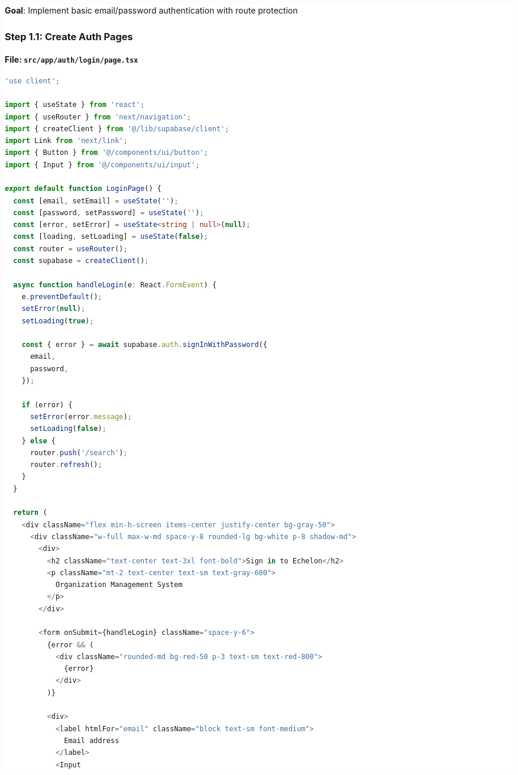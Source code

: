 **Goal**: Implement basic email/password authentication with route protection

### Step 1.1: Create Auth Pages

**File: `src/app/auth/login/page.tsx`**
```typescript
'use client';

import { useState } from 'react';
import { useRouter } from 'next/navigation';
import { createClient } from '@/lib/supabase/client';
import Link from 'next/link';
import { Button } from '@/components/ui/button';
import { Input } from '@/components/ui/input';

export default function LoginPage() {
  const [email, setEmail] = useState('');
  const [password, setPassword] = useState('');
  const [error, setError] = useState<string | null>(null);
  const [loading, setLoading] = useState(false);
  const router = useRouter();
  const supabase = createClient();

  async function handleLogin(e: React.FormEvent) {
    e.preventDefault();
    setError(null);
    setLoading(true);

    const { error } = await supabase.auth.signInWithPassword({
      email,
      password,
    });

    if (error) {
      setError(error.message);
      setLoading(false);
    } else {
      router.push('/search');
      router.refresh();
    }
  }

  return (
    <div className="flex min-h-screen items-center justify-center bg-gray-50">
      <div className="w-full max-w-md space-y-8 rounded-lg bg-white p-8 shadow-md">
        <div>
          <h2 className="text-center text-3xl font-bold">Sign in to Echelon</h2>
          <p className="mt-2 text-center text-sm text-gray-600">
            Organization Management System
          </p>
        </div>

        <form onSubmit={handleLogin} className="space-y-6">
          {error && (
            <div className="rounded-md bg-red-50 p-3 text-sm text-red-800">
              {error}
            </div>
          )}

          <div>
            <label htmlFor="email" className="block text-sm font-medium">
              Email address
            </label>
            <Input
```